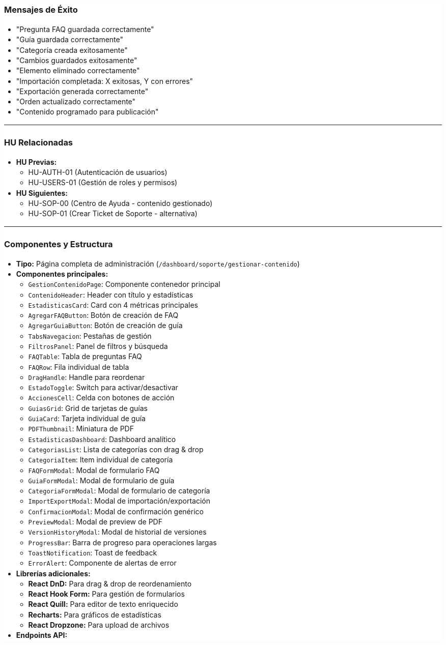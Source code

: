 
### **Mensajes de Éxito**

- "Pregunta FAQ guardada correctamente"
- "Guía guardada correctamente"
- "Categoría creada exitosamente"
- "Cambios guardados exitosamente"
- "Elemento eliminado correctamente"
- "Importación completada: X exitosas, Y con errores"
- "Exportación generada correctamente"
- "Orden actualizado correctamente"
- "Contenido programado para publicación"

---

### **HU Relacionadas**

- **HU Previas:**
    - HU-AUTH-01 (Autenticación de usuarios)
    - HU-USERS-01 (Gestión de roles y permisos)
- **HU Siguientes:**
    - HU-SOP-00 (Centro de Ayuda - contenido gestionado)
    - HU-SOP-01 (Crear Ticket de Soporte - alternativa)

---

### **Componentes y Estructura**

- **Tipo:** Página completa de administración (`/dashboard/soporte/gestionar-contenido`)
- **Componentes principales:**
    - `GestionContenidoPage`: Componente contenedor principal
    - `ContenidoHeader`: Header con título y estadísticas
    - `EstadisticasCard`: Card con 4 métricas principales
    - `AgregarFAQButton`: Botón de creación de FAQ
    - `AgregarGuiaButton`: Botón de creación de guía
    - `TabsNavegacion`: Pestañas de gestión
    - `FiltrosPanel`: Panel de filtros y búsqueda
    - `FAQTable`: Tabla de preguntas FAQ
    - `FAQRow`: Fila individual de tabla
    - `DragHandle`: Handle para reordenar
    - `EstadoToggle`: Switch para activar/desactivar
    - `AccionesCell`: Celda con botones de acción
    - `GuiasGrid`: Grid de tarjetas de guías
    - `GuiaCard`: Tarjeta individual de guía
    - `PDFThumbnail`: Miniatura de PDF
    - `EstadisticasDashboard`: Dashboard analítico
    - `CategoriasList`: Lista de categorías con drag & drop
    - `CategoriaItem`: Item individual de categoría
    - `FAQFormModal`: Modal de formulario FAQ
    - `GuiaFormModal`: Modal de formulario de guía
    - `CategoriaFormModal`: Modal de formulario de categoría
    - `ImportExportModal`: Modal de importación/exportación
    - `ConfirmacionModal`: Modal de confirmación genérico
    - `PreviewModal`: Modal de preview de PDF
    - `VersionHistoryModal`: Modal de historial de versiones
    - `ProgressBar`: Barra de progreso para operaciones largas
    - `ToastNotification`: Toast de feedback
    - `ErrorAlert`: Componente de alertas de error
- **Librerías adicionales:**
    - **React DnD:** Para drag & drop de reordenamiento
    - **React Hook Form:** Para gestión de formularios
    - **React Quill:** Para editor de texto enriquecido
    - **Recharts:** Para gráficos de estadísticas
    - **React Dropzone:** Para upload de archivos
- **Endpoints API:**